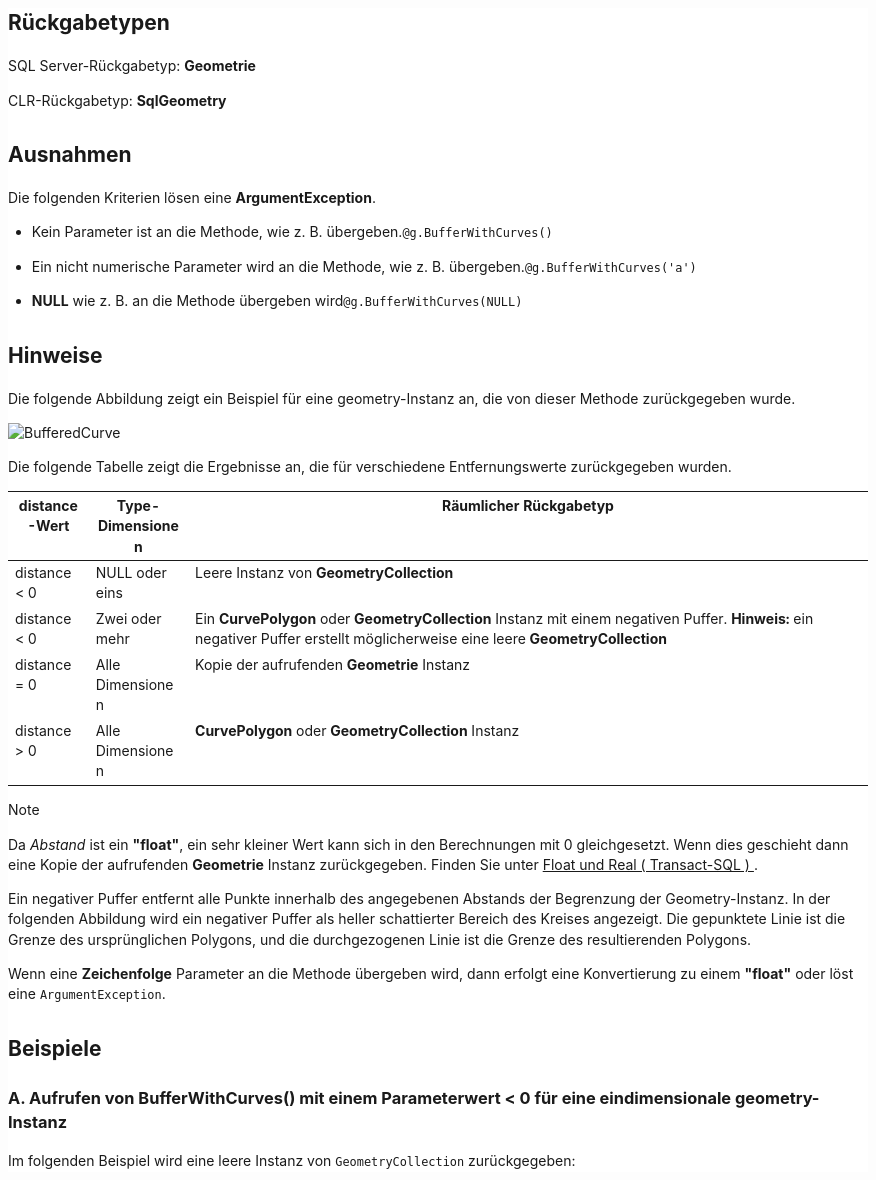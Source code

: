 ## <a name="return-types"></a>Rückgabetypen  
SQL Server-Rückgabetyp: **Geometrie**  
  
 CLR-Rückgabetyp: **SqlGeometry**  
  
## <a name="exceptions"></a>Ausnahmen  
 Die folgenden Kriterien lösen eine **ArgumentException**.  
  
-   Kein Parameter ist an die Methode, wie z. B. übergeben.`@g.BufferWithCurves()`  
  
-   Ein nicht numerische Parameter wird an die Methode, wie z. B. übergeben.`@g.BufferWithCurves('a')`  
  
-   **NULL** wie z. B. an die Methode übergeben wird`@g.BufferWithCurves(NULL)`  
  
## <a name="remarks"></a>Hinweise  
 Die folgende Abbildung zeigt ein Beispiel für eine geometry-Instanz an, die von dieser Methode zurückgegeben wurde.  
  
 ![BufferedCurve](../../t-sql/spatial-geometry/media/bufferedcurve.gif)
  
 Die folgende Tabelle zeigt die Ergebnisse an, die für verschiedene Entfernungswerte zurückgegeben wurden.  
  
|distance-Wert|Type-Dimensionen|Räumlicher Rückgabetyp|  
|--------------------|---------------------|---------------------------|  
|distance < 0|NULL oder eins|Leere Instanz von **GeometryCollection**|  
|distance < 0|Zwei oder mehr|Ein **CurvePolygon** oder **GeometryCollection** Instanz mit einem negativen Puffer. **Hinweis:** ein negativer Puffer erstellt möglicherweise eine leere **GeometryCollection**|  
|distance = 0|Alle Dimensionen|Kopie der aufrufenden **Geometrie** Instanz|  
|distance > 0|Alle Dimensionen|**CurvePolygon** oder **GeometryCollection** Instanz|  
  
> [!NOTE]  
>  Da *Abstand* ist ein **"float"**, ein sehr kleiner Wert kann sich in den Berechnungen mit 0 gleichgesetzt. Wenn dies geschieht dann eine Kopie der aufrufenden **Geometrie** Instanz zurückgegeben. Finden Sie unter [Float und Real &#40; Transact-SQL &#41; ](../../t-sql/data-types/float-and-real-transact-sql.md).  
  
 Ein negativer Puffer entfernt alle Punkte innerhalb des angegebenen Abstands der Begrenzung der Geometry-Instanz. In der folgenden Abbildung wird ein negativer Puffer als heller schattierter Bereich des Kreises angezeigt. Die gepunktete Linie ist die Grenze des ursprünglichen Polygons, und die durchgezogenen Linie ist die Grenze des resultierenden Polygons.  
  
 Wenn eine **Zeichenfolge** Parameter an die Methode übergeben wird, dann erfolgt eine Konvertierung zu einem **"float"** oder löst eine `ArgumentException`.  
  
## <a name="examples"></a>Beispiele  
  
### <a name="a-calling-bufferwithcurves-with-a-parameter-value--0-on-one-dimensional-geometry-instance"></a>A. Aufrufen von BufferWithCurves() mit einem Parameterwert < 0 für eine eindimensionale geometry-Instanz  
 Im folgenden Beispiel wird eine leere Instanz von `GeometryCollection` zurückgegeben:  
  